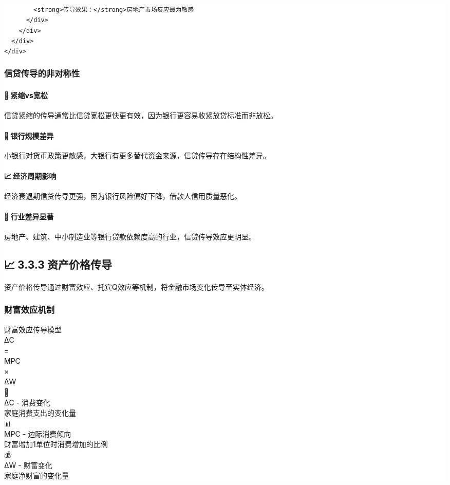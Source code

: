             <strong>传导效果：</strong>房地产市场反应最为敏感
          </div>
        </div>
      </div>
    </div>
  </div>
</div>

### 信贷传导的非对称性

<div class="key-points">
  <div class="key-point">
    <h4>🔄 紧缩vs宽松</h4>
    <p>信贷紧缩的传导通常比信贷宽松更快更有效，因为银行更容易收紧放贷标准而非放松。</p>
  </div>
  <div class="key-point">
    <h4>🏦 银行规模差异</h4>
    <p>小银行对货币政策更敏感，大银行有更多替代资金来源，信贷传导存在结构性差异。</p>
  </div>
  <div class="key-point">
    <h4>📈 经济周期影响</h4>
    <p>经济衰退期信贷传导更强，因为银行风险偏好下降，借款人信用质量恶化。</p>
  </div>
  <div class="key-point">
    <h4>💼 行业差异显著</h4>
    <p>房地产、建筑、中小制造业等银行贷款依赖度高的行业，信贷传导效应更明显。</p>
  </div>
</div>

## 📈 3.3.3 资产价格传导

资产价格传导通过财富效应、托宾Q效应等机制，将金融市场变化传导至实体经济。

### 财富效应机制

<div class="factor-equation">
  <div class="equation-title">财富效应传导模型</div>
  <div class="equation-visual">
    <div class="factor-box">ΔC</div>
    <div class="plus-sign">=</div>
    <div class="factor-box">MPC</div>
    <div class="plus-sign">×</div>
    <div class="factor-box">ΔW</div>
  </div>
  <div class="formula-explanation">
    <div class="info-block">
      <div class="component-grid">
        <div class="component-card">
          <div class="component-icon">🛒</div>
          <div class="component-name">ΔC - 消费变化</div>
          <div class="component-desc">家庭消费支出的变化量</div>
        </div>
        <div class="component-card">
          <div class="component-icon">📊</div>
          <div class="component-name">MPC - 边际消费倾向</div>
          <div class="component-desc">财富增加1单位时消费增加的比例</div>
        </div>
        <div class="component-card">
          <div class="component-icon">💰</div>
          <div class="component-name">ΔW - 财富变化</div>
          <div class="component-desc">家庭净财富的变化量</div>
        </div>
      </div>
    </div>